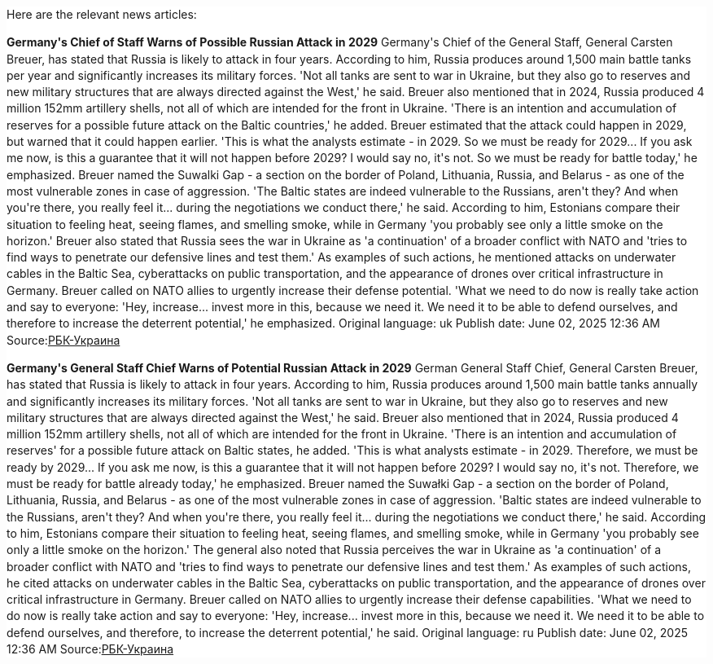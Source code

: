 Here are the relevant news articles:

**Germany's Chief of Staff Warns of Possible Russian Attack in 2029**
Germany's Chief of the General Staff, General Carsten Breuer, has stated that Russia is likely to attack in four years. According to him, Russia produces around 1,500 main battle tanks per year and significantly increases its military forces. 'Not all tanks are sent to war in Ukraine, but they also go to reserves and new military structures that are always directed against the West,' he said. Breuer also mentioned that in 2024, Russia produced 4 million 152mm artillery shells, not all of which are intended for the front in Ukraine. 'There is an intention and accumulation of reserves for a possible future attack on the Baltic countries,' he added. Breuer estimated that the attack could happen in 2029, but warned that it could happen earlier. 'This is what the analysts estimate - in 2029. So we must be ready for 2029... If you ask me now, is this a guarantee that it will not happen before 2029? I would say no, it's not. So we must be ready for battle today,' he emphasized. Breuer named the Suwalki Gap - a section on the border of Poland, Lithuania, Russia, and Belarus - as one of the most vulnerable zones in case of aggression. 'The Baltic states are indeed vulnerable to the Russians, aren't they? And when you're there, you really feel it... during the negotiations we conduct there,' he said. According to him, Estonians compare their situation to feeling heat, seeing flames, and smelling smoke, while in Germany 'you probably see only a little smoke on the horizon.' Breuer also stated that Russia sees the war in Ukraine as 'a continuation' of a broader conflict with NATO and 'tries to find ways to penetrate our defensive lines and test them.' As examples of such actions, he mentioned attacks on underwater cables in the Baltic Sea, cyberattacks on public transportation, and the appearance of drones over critical infrastructure in Germany. Breuer called on NATO allies to urgently increase their defense potential. 'What we need to do now is really take action and say to everyone: 'Hey, increase... invest more in this, because we need it. We need it to be able to defend ourselves, and therefore to increase the deterrent potential,' he emphasized.
Original language: uk
Publish date: June 02, 2025 12:36 AM
Source:[РБК-Украина](https://www.rbc.ua/rus/news/chotiri-roki-udaru-nimechchini-ozvuchili-1748819079.html)

**Germany's General Staff Chief Warns of Potential Russian Attack in 2029**
German General Staff Chief, General Carsten Breuer, has stated that Russia is likely to attack in four years. According to him, Russia produces around 1,500 main battle tanks annually and significantly increases its military forces. 'Not all tanks are sent to war in Ukraine, but they also go to reserves and new military structures that are always directed against the West,' he said. Breuer also mentioned that in 2024, Russia produced 4 million 152mm artillery shells, not all of which are intended for the front in Ukraine. 'There is an intention and accumulation of reserves' for a possible future attack on Baltic states, he added. 'This is what analysts estimate - in 2029. Therefore, we must be ready by 2029... If you ask me now, is this a guarantee that it will not happen before 2029? I would say no, it's not. Therefore, we must be ready for battle already today,' he emphasized. Breuer named the Suwałki Gap - a section on the border of Poland, Lithuania, Russia, and Belarus - as one of the most vulnerable zones in case of aggression. 'Baltic states are indeed vulnerable to the Russians, aren't they? And when you're there, you really feel it... during the negotiations we conduct there,' he said. According to him, Estonians compare their situation to feeling heat, seeing flames, and smelling smoke, while in Germany 'you probably see only a little smoke on the horizon.' The general also noted that Russia perceives the war in Ukraine as 'a continuation' of a broader conflict with NATO and 'tries to find ways to penetrate our defensive lines and test them.' As examples of such actions, he cited attacks on underwater cables in the Baltic Sea, cyberattacks on public transportation, and the appearance of drones over critical infrastructure in Germany. Breuer called on NATO allies to urgently increase their defense capabilities. 'What we need to do now is really take action and say to everyone: 'Hey, increase... invest more in this, because we need it. We need it to be able to defend ourselves, and therefore, to increase the deterrent potential,' he said.
Original language: ru
Publish date: June 02, 2025 12:36 AM
Source:[РБК-Украина](https://www.rbc.ua/ukr/news/chotiri-roki-udaru-nimechchini-ozvuchili-1748819079.html)
